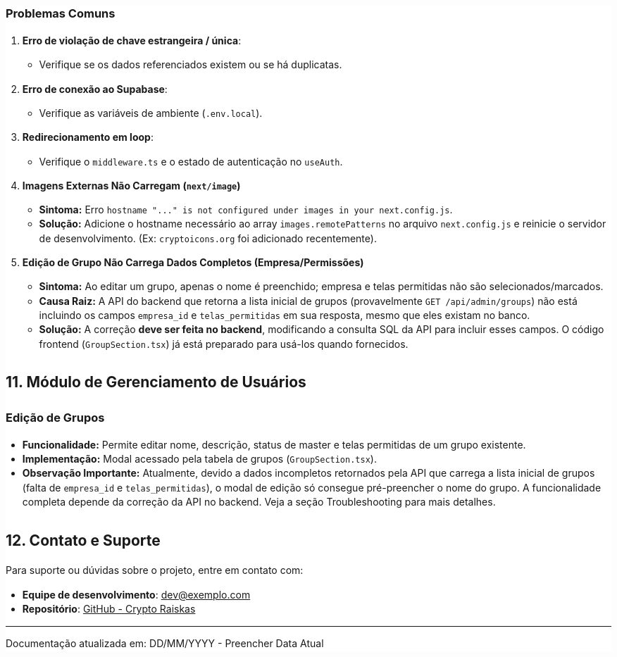 ### Problemas Comuns

1.  **Erro de violação de chave estrangeira / única**:
    *   Verifique se os dados referenciados existem ou se há duplicatas.

2.  **Erro de conexão ao Supabase**:
    *   Verifique as variáveis de ambiente (`.env.local`).

3.  **Redirecionamento em loop**:
    *   Verifique o `middleware.ts` e o estado de autenticação no `useAuth`.

4.  **Imagens Externas Não Carregam (`next/image`)**
    *   **Sintoma:** Erro `hostname "..." is not configured under images in your next.config.js`.
    *   **Solução:** Adicione o hostname necessário ao array `images.remotePatterns` no arquivo `next.config.js` e reinicie o servidor de desenvolvimento. (Ex: `cryptoicons.org` foi adicionado recentemente).

5.  **Edição de Grupo Não Carrega Dados Completos (Empresa/Permissões)**
    *   **Sintoma:** Ao editar um grupo, apenas o nome é preenchido; empresa e telas permitidas não são selecionados/marcados.
    *   **Causa Raiz:** A API do backend que retorna a lista inicial de grupos (provavelmente `GET /api/admin/groups`) não está incluindo os campos `empresa_id` e `telas_permitidas` em sua resposta, mesmo que eles existam no banco.
    *   **Solução:** A correção **deve ser feita no backend**, modificando a consulta SQL da API para incluir esses campos. O código frontend (`GroupSection.tsx`) já está preparado para usá-los quando fornecidos.

## 11. Módulo de Gerenciamento de Usuários

### Edição de Grupos

*   **Funcionalidade:** Permite editar nome, descrição, status de master e telas permitidas de um grupo existente.
*   **Implementação:** Modal acessado pela tabela de grupos (`GroupSection.tsx`).
*   **Observação Importante:** Atualmente, devido a dados incompletos retornados pela API que carrega a lista inicial de grupos (falta de `empresa_id` e `telas_permitidas`), o modal de edição só consegue pré-preencher o nome do grupo. A funcionalidade completa depende da correção da API no backend. Veja a seção Troubleshooting para mais detalhes.

## 12. Contato e Suporte

Para suporte ou dúvidas sobre o projeto, entre em contato com:

- **Equipe de desenvolvimento**: dev@exemplo.com
- **Repositório**: [GitHub - Crypto Raiskas](#)

---

Documentação atualizada em: DD/MM/YYYY - Preencher Data Atual 